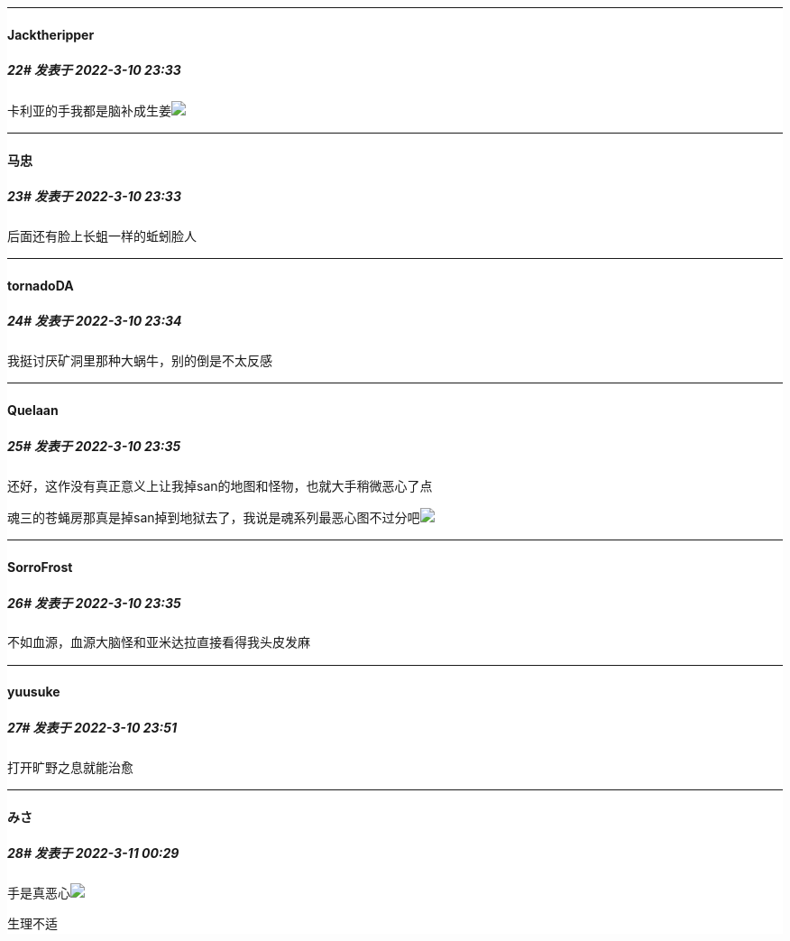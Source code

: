 *****

####  Jacktheripper  
##### 22#       发表于 2022-3-10 23:33

卡利亚的手我都是脑补成生姜<img src="https://static.saraba1st.com/image/smiley/face2017/002.png" referrerpolicy="no-referrer">

*****

####  马忠  
##### 23#       发表于 2022-3-10 23:33

后面还有脸上长蛆一样的蚯蚓脸人

*****

####  tornadoDA  
##### 24#       发表于 2022-3-10 23:34

我挺讨厌矿洞里那种大蜗牛，别的倒是不太反感

*****

####  Quelaan  
##### 25#       发表于 2022-3-10 23:35

还好，这作没有真正意义上让我掉san的地图和怪物，也就大手稍微恶心了点

魂三的苍蝇房那真是掉san掉到地狱去了，我说是魂系列最恶心图不过分吧<img src="https://static.saraba1st.com/image/smiley/face2017/166.png" referrerpolicy="no-referrer">

*****

####  SorroFrost  
##### 26#       发表于 2022-3-10 23:35

不如血源，血源大脑怪和亚米达拉直接看得我头皮发麻

*****

####  yuusuke  
##### 27#       发表于 2022-3-10 23:51

打开旷野之息就能治愈

*****

####  みさ  
##### 28#       发表于 2022-3-11 00:29

手是真恶心<img src="https://static.saraba1st.com/image/smiley/face2017/166.png" referrerpolicy="no-referrer">

生理不适

